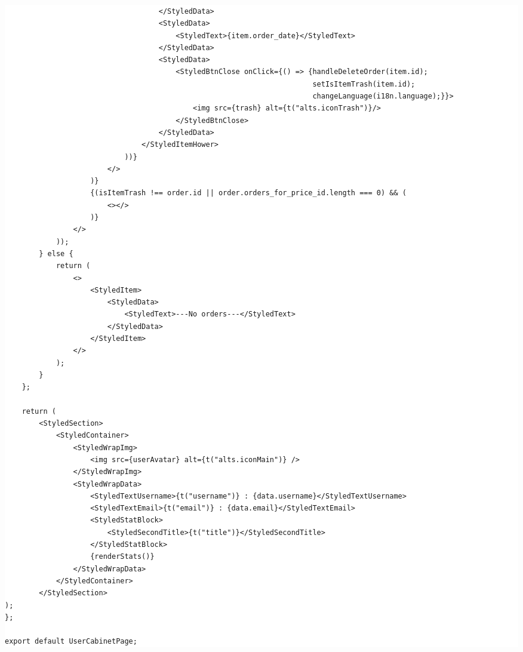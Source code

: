 ```
                                    </StyledData>
                                    <StyledData>
                                        <StyledText>{item.order_date}</StyledText>
                                    </StyledData>
                                    <StyledData>
                                        <StyledBtnClose onClick={() => {handleDeleteOrder(item.id);
                                                                        setIsItemTrash(item.id);
                                                                        changeLanguage(i18n.language);}}>
                                            <img src={trash} alt={t("alts.iconTrash")}/>
                                        </StyledBtnClose>
                                    </StyledData>
                                </StyledItemHower>
                            ))}
                        </>
                    )}
                    {(isItemTrash !== order.id || order.orders_for_price_id.length === 0) && (
                        <></>
                    )}
                </>
            ));
        } else {
            return (
                <>
                    <StyledItem>
                        <StyledData>
                            <StyledText>---No orders---</StyledText>
                        </StyledData>
                    </StyledItem>
                </>
            );
        }
    };

    return (
        <StyledSection>
            <StyledContainer>
                <StyledWrapImg>
                    <img src={userAvatar} alt={t("alts.iconMain")} />
                </StyledWrapImg>
                <StyledWrapData>
                    <StyledTextUsername>{t("username")} : {data.username}</StyledTextUsername>
                    <StyledTextEmail>{t("email")} : {data.email}</StyledTextEmail>
                    <StyledStatBlock>
                        <StyledSecondTitle>{t("title")}</StyledSecondTitle>
                    </StyledStatBlock>
                    {renderStats()}
                </StyledWrapData>
            </StyledContainer>
        </StyledSection>
);
};

export default UserCabinetPage;

```
